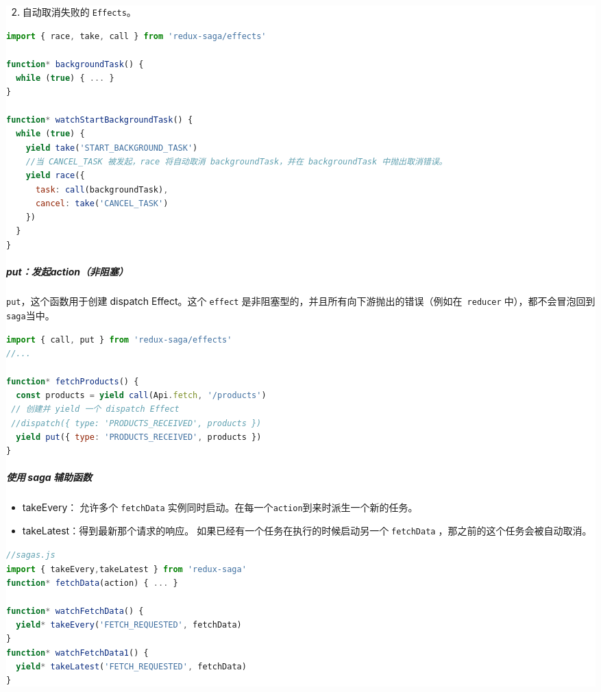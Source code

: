 2. 自动取消失败的 `Effects`。

```javascript
import { race, take, call } from 'redux-saga/effects'

function* backgroundTask() {
  while (true) { ... }
}

function* watchStartBackgroundTask() {
  while (true) {
    yield take('START_BACKGROUND_TASK')
    //当 CANCEL_TASK 被发起，race 将自动取消 backgroundTask，并在 backgroundTask 中抛出取消错误。
    yield race({
      task: call(backgroundTask),
      cancel: take('CANCEL_TASK')
    })
  }
}
```

##### put：发起action（非阻塞）

 `put`，这个函数用于创建 dispatch Effect。这个 `effect` 是非阻塞型的，并且所有向下游抛出的错误（例如在` reducer` 中），都不会冒泡回到` saga `当中。

```javascript
import { call, put } from 'redux-saga/effects'
//...

function* fetchProducts() {
  const products = yield call(Api.fetch, '/products')
 // 创建并 yield 一个 dispatch Effect
 //dispatch({ type: 'PRODUCTS_RECEIVED', products })
  yield put({ type: 'PRODUCTS_RECEIVED', products })
}
```

##### 使用 saga 辅助函数

- takeEvery： 允许多个 `fetchData` 实例同时启动。在每一个`action`到来时派生一个新的任务。

- takeLatest：得到最新那个请求的响应。 如果已经有一个任务在执行的时候启动另一个 `fetchData` ，那之前的这个任务会被自动取消。

```javascript
//sagas.js
import { takeEvery,takeLatest } from 'redux-saga'
function* fetchData(action) { ... }

function* watchFetchData() {
  yield* takeEvery('FETCH_REQUESTED', fetchData)
}
function* watchFetchData1() {
  yield* takeLatest('FETCH_REQUESTED', fetchData)
}
```
